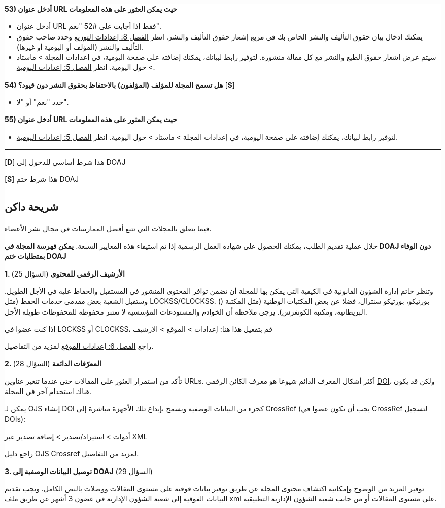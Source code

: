 **53) أدخل عنوان URL حيث يمكن العثور على هذه المعلومات**

* أدخل عنوان URL فقط إذا أجابت على #52 "نعم".
* يمكنك إدخال بيان حقوق التأليف والنشر الخاص بك في مربع إشعار حقوق التأليف والنشر. انظر [الفصل 8: إعدادات التوزيع](https://docs.pkp.sfu.ca/learning-ojs/en/settings-distribution#permissions) وحدد صاحب حقوق التأليف والنشر (المؤلف أو اليومية أو غيرها).
* سيتم عرض إشعار حقوق الطبع والنشر مع كل مقالة منشورة. لتوفير رابط لبيانك، يمكنك إضافته على صفحة اليومية، في إعدادات المجلة > ماستاد > حول اليومية. انظر [الفصل 5: إعدادات اليومية](https://docs.pkp.sfu.ca/learning-ojs/en/journal-setup#masthead).

**54) هل تسمح المجلة للمؤلف (المؤلفون) بالاحتفاظ بحقوق النشر دون قيود؟** \[**S**\]

* حدد "نعم" أو "لا".

**55) أدخل عنوان URL حيث يمكن العثور على هذه المعلومات**

* لتوفير رابط لبيانك، يمكنك إضافته على صفحة اليومية، في إعدادات المجلة > ماستاد > حول اليومية. انظر [الفصل 5: إعدادات اليومية](https://docs.pkp.sfu.ca/learning-ojs/en/journal-setup#masthead).

<hr />

\[**D**\] هذا شرط أساسي للدخول إلى DOAJ

\[**S**\] هذا شرط ختم DOAJ

## شريحة داكن

فيما يتعلق بالمجلات التي تتبع أفضل الممارسات في مجال نشر الأعضاء.

خلال عملية تقديم الطلب، يمكنك الحصول على شهادة العمل الرسمية إذا تم استيفاء هذه المعايير السبعة. __يمكن فهرسة المجلة في DOAJ دون الوفاء بمتطلبات ختم DOAJ__

**1. الأرشيف الرقمي للمحتوى** (السؤال 25)

وتنظر خاتم إدارة الشؤون القانونية في الكيفية التي يمكن بها للمجلة أن تضمن توافر المحتوى المنشور في المستقبل والحفاظ عليه في الأجل الطويل. وستقبل الشعبة بعض مقدمي خدمات الحفظ (مثل LOCKSS/CLOCKSS. () بورتيكو، بورتيكو سنترال، فضلا عن بعض المكتبات الوطنية (مثل المكتبة البريطانية، ومكتبة الكونغرس). يرجى ملاحظة أن الخوادم والمستودعات المؤسسية لا تعتبر محفوظة للمحفوظات طويلة الأجل.

إذا كنت عضوا في LOCKSS أو CLOCKSS، قم بتفعيل هذا هنا: إعدادات > الموقع > الأرشيف

راجع [الفصل 6: إعدادات الموقع](https://docs.pkp.sfu.ca/learning-ojs/en/settings-website#archiving) لمزيد من التفاصيل.

**2. المعرّفات الدائمة** (السؤال 28)

تأكد من استمرار العثور على المقالات حتى عندما تتغير عناوين URLs. أكثر أشكال المعرف الدائم شيوعا هو معرف الكائن الرقمي [DOI](https://dx.doi.org/)، ولكن قد يكون هناك استخدام آخر في المجلة.

يمكن لـ OJS إنشاء DOI كجزء من البيانات الوصفية ويسمح بإيداع تلك الأجهزة مباشرة إلى CrossRef (يجب أن تكون عضوا في CrossRef لتسجيل DOIs):

أدوات > استيراد/تصدير > إضافة تصدير عبر XML

راجع [دليل OJS Crossref](https://docs.pkp.sfu.ca/crossref-ojs-manual/en/) لمزيد من التفاصيل.

**3. توصيل البيانات الوصفية إلى DOAJ** (السؤال 29)

توفير المزيد من الوضوح وإمكانية اكتشاف محتوى المجلة عن طريق توفير بيانات فوقية على مستوى المقالات ووصلات بالنص الكامل. ويجب تقديم البيانات الفوقية إلى شعبة الشؤون الإدارية في غضون 3 أشهر عن طريق ملف xml على مستوى المقالات أو من جانب شعبة الشؤون الإدارية التطبيقية.

